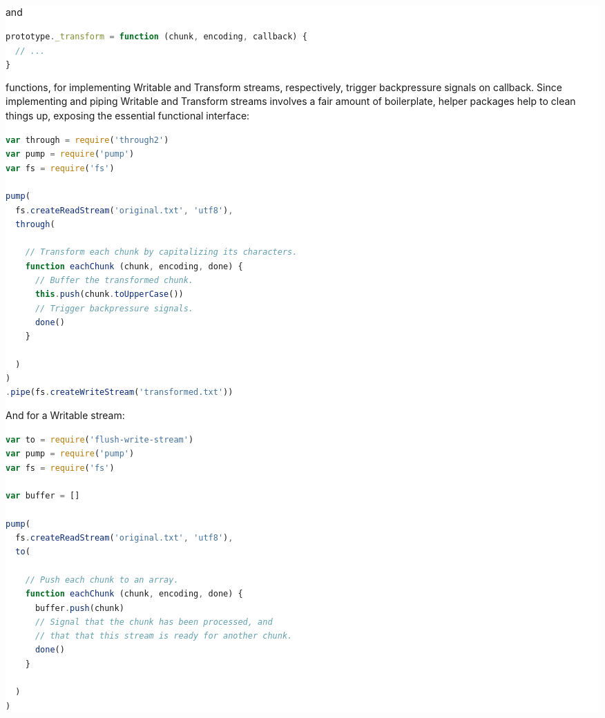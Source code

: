 and

```javascript
prototype._transform = function (chunk, encoding, callback) {
  // ...
}
```

functions, for implementing Writable and Transform streams, respectively, trigger backpressure signals on callback.  Since implementing and piping Writable and Transform streams involves a fair amount of boilerplate, helper packages help to clean things up, exposing the essential functional interface:

```javascript
var through = require('through2')
var pump = require('pump')
var fs = require('fs')

pump(
  fs.createReadStream('original.txt', 'utf8'),
  through(

    // Transform each chunk by capitalizing its characters.
    function eachChunk (chunk, encoding, done) {
      // Buffer the transformed chunk.
      this.push(chunk.toUpperCase())
      // Trigger backpressure signals.
      done()
    }

  )
)
.pipe(fs.createWriteStream('transformed.txt'))
```

And for a Writable stream:

```javascript
var to = require('flush-write-stream')
var pump = require('pump')
var fs = require('fs')

var buffer = []

pump(
  fs.createReadStream('original.txt', 'utf8'),
  to(

    // Push each chunk to an array.
    function eachChunk (chunk, encoding, done) {
      buffer.push(chunk)
      // Signal that the chunk has been processed, and
      // that that this stream is ready for another chunk.
      done()
    }

  )
)
```
